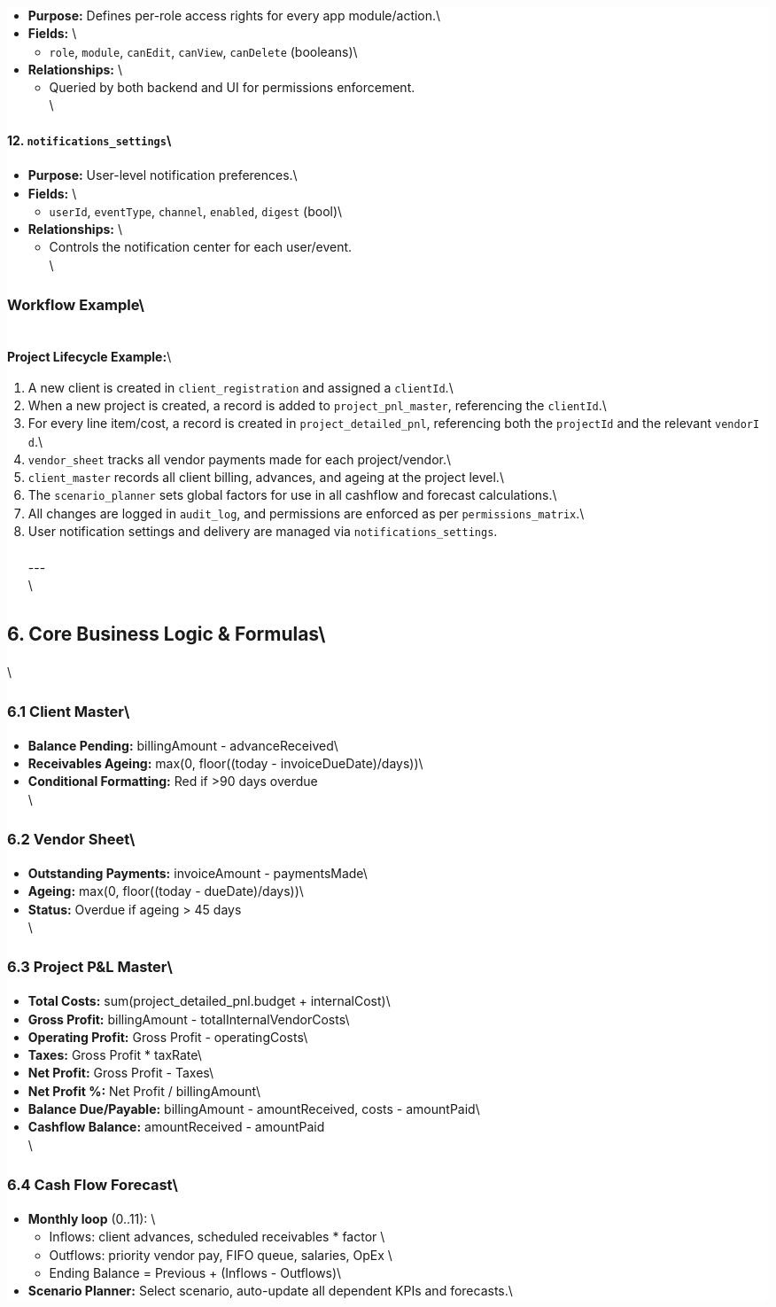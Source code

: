 - **Purpose:** Defines per-role access rights for every app module/action.\
- **Fields:**  \
  - `role`, `module`, `canEdit`, `canView`, `canDelete` (booleans)\
- **Relationships:**  \
  - Queried by both backend and UI for permissions enforcement.\
\
#### 12. `notifications_settings`\
- **Purpose:** User-level notification preferences.\
- **Fields:**  \
  - `userId`, `eventType`, `channel`, `enabled`, `digest` (bool)\
- **Relationships:**  \
  - Controls the notification center for each user/event.\
\
### Workflow Example\
\
**Project Lifecycle Example:**\
1. A new client is created in `client_registration` and assigned a `clientId`.\
2. When a new project is created, a record is added to `project_pnl_master`, referencing the `clientId`.\
3. For every line item/cost, a record is created in `project_detailed_pnl`, referencing both the `projectId` and the relevant `vendorId`.\
4. `vendor_sheet` tracks all vendor payments made for each project/vendor.\
5. `client_master` records all client billing, advances, and ageing at the project level.\
6. The `scenario_planner` sets global factors for use in all cashflow and forecast calculations.\
7. All changes are logged in `audit_log`, and permissions are enforced as per `permissions_matrix`.\
8. User notification settings and delivery are managed via `notifications_settings`.\
\
---\
\
## 6. Core Business Logic & Formulas\
\
### 6.1 Client Master\
- **Balance Pending:** billingAmount - advanceReceived\
- **Receivables Ageing:** max(0, floor((today - invoiceDueDate)/days))\
- **Conditional Formatting:** Red if >90 days overdue\
\
### 6.2 Vendor Sheet\
- **Outstanding Payments:** invoiceAmount - paymentsMade\
- **Ageing:** max(0, floor((today - dueDate)/days))\
- **Status:** Overdue if ageing > 45 days\
\
### 6.3 Project P&L Master\
- **Total Costs:** sum(project_detailed_pnl.budget + internalCost)\
- **Gross Profit:** billingAmount - totalInternalVendorCosts\
- **Operating Profit:** Gross Profit - operatingCosts\
- **Taxes:** Gross Profit * taxRate\
- **Net Profit:** Gross Profit - Taxes\
- **Net Profit %:** Net Profit / billingAmount\
- **Balance Due/Payable:** billingAmount - amountReceived, costs - amountPaid\
- **Cashflow Balance:** amountReceived - amountPaid\
\
### 6.4 Cash Flow Forecast\
- **Monthly loop** (0..11):  \
  - Inflows: client advances, scheduled receivables * factor  \
  - Outflows: priority vendor pay, FIFO queue, salaries, OpEx  \
  - Ending Balance = Previous + (Inflows - Outflows)\
- **Scenario Planner:** Select scenario, auto-update all dependent KPIs and forecasts.\